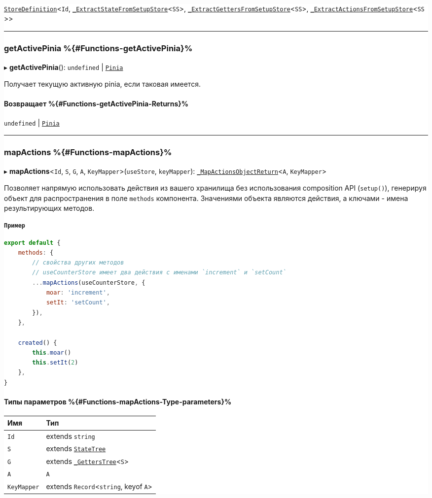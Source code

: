 [`StoreDefinition`](../interfaces/pinia.StoreDefinition.md)<`Id`, [`_ExtractStateFromSetupStore`](pinia.md#_extractstatefromsetupstore)<`SS`\>, [`_ExtractGettersFromSetupStore`](pinia.md#_extractgettersfromsetupstore)<`SS`\>, [`_ExtractActionsFromSetupStore`](pinia.md#_extractactionsfromsetupstore)<`SS`\>\>

---

### getActivePinia %{#Functions-getActivePinia}%

▸ **getActivePinia**(): `undefined` \| [`Pinia`](../interfaces/pinia.Pinia.md)

Получает текущую активную pinia, если таковая имеется.

#### Возвращает %{#Functions-getActivePinia-Returns}%

`undefined` \| [`Pinia`](../interfaces/pinia.Pinia.md)

---

### mapActions %{#Functions-mapActions}%

▸ **mapActions**<`Id`, `S`, `G`, `A`, `KeyMapper`\>(`useStore`, `keyMapper`): [`_MapActionsObjectReturn`](pinia.md#_mapactionsobjectreturn)<`A`, `KeyMapper`\>

Позволяет напрямую использовать действия из вашего хранилища без использования composition API (`setup()`), генерируя объект для распространения в поле `methods` компонента. Значениями объекта являются действия, а ключами - имена результирующих методов.

**`Пример`**

```js
export default {
    methods: {
        // свойства других методов
        // useCounterStore имеет два действия с именами `increment` и `setCount`
        ...mapActions(useCounterStore, {
            moar: 'increment',
            setIt: 'setCount',
        }),
    },

    created() {
        this.moar()
        this.setIt(2)
    },
}
```

#### Типы параметров %{#Functions-mapActions-Type-parameters}%

| Имя         | Тип                                                   |
| :---------- | :---------------------------------------------------- |
| `Id`        | extends `string`                                      |
| `S`         | extends [`StateTree`](pinia.md#statetree)             |
| `G`         | extends [`_GettersTree`](pinia.md#_getterstree)<`S`\> |
| `A`         | `A`                                                   |
| `KeyMapper` | extends `Record`<`string`, keyof `A`\>                |
